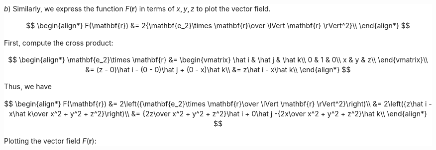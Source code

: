 </p>

$b)$ Similarly, we express the function $F(\mathbf{r})$ in terms of $x, y, z$ to plot the vector field.

$$
\begin{align*}
F(\mathbf{r}) &= 2{\mathbf{e_2}\times \mathbf{r}\over \lVert \mathbf{r} \rVert^2}\\
\end{align*}
$$

First, compute the cross product:

$$
\begin{align*}
\mathbf{e_2}\times \mathbf{r} &= \begin{vmatrix}
\hat i & \hat j & \hat k\\
0 & 1 & 0\\
x & y & z\\
\end{vmatrix}\\
&= (z - 0)\hat i - (0 - 0)\hat j + (0 - x)\hat k\\
&= z\hat i - x\hat k\\
\end{align*}
$$

Thus, we have

$$
\begin{align*}
F(\mathbf{r}) &= 2\left({\mathbf{e_2}\times \mathbf{r}\over \lVert \mathbf{r} \rVert^2}\right)\\
&= 2\left({z\hat i - x\hat k\over x^2 + y^2 + z^2}\right)\\
&= {2z\over x^2 + y^2 + z^2}\hat i + 0\hat j -{2x\over x^2 + y^2 + z^2}\hat k\\
\end{align*}
$$

Plotting the vector field $F(\mathbf{r})$:

<p align="center">